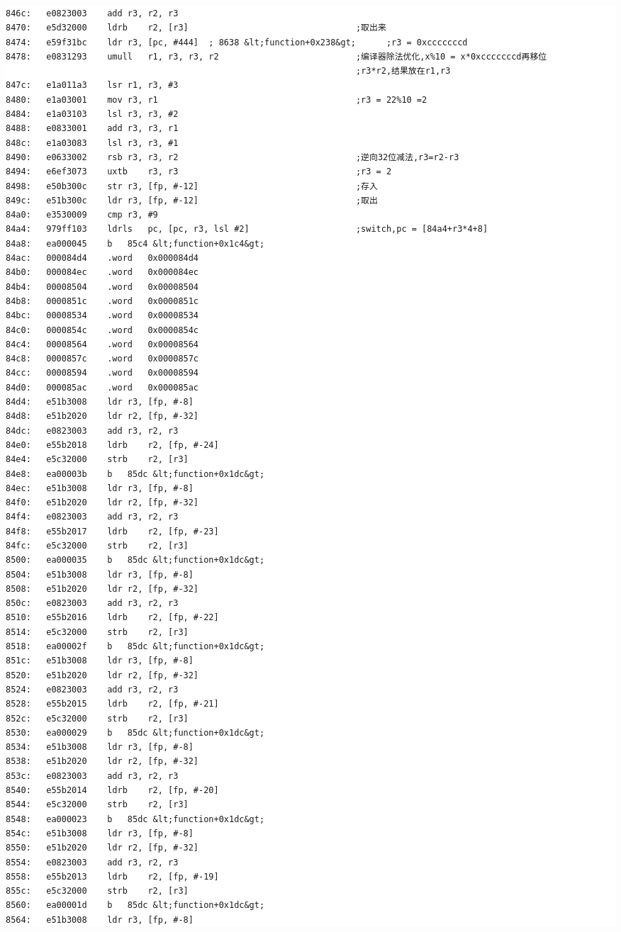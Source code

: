     846c:	e0823003 	add	r3, r2, r3
    8470:	e5d32000 	ldrb	r2, [r3]                                 ;取出来
    8474:	e59f31bc 	ldr	r3, [pc, #444]	; 8638 &lt;function+0x238&gt;      ;r3 = 0xcccccccd
    8478:	e0831293 	umull	r1, r3, r3, r2                           ;编译器除法优化,x%10 = x*0xcccccccd再移位
                                                                         ;r3*r2,结果放在r1,r3
    847c:	e1a011a3 	lsr	r1, r3, #3
    8480:	e1a03001 	mov	r3, r1                                       ;r3 = 22%10 =2
    8484:	e1a03103 	lsl	r3, r3, #2
    8488:	e0833001 	add	r3, r3, r1
    848c:	e1a03083 	lsl	r3, r3, #1
    8490:	e0633002 	rsb	r3, r3, r2                                   ;逆向32位减法,r3=r2-r3
    8494:	e6ef3073 	uxtb	r3, r3                                   ;r3 = 2
    8498:	e50b300c 	str	r3, [fp, #-12]                               ;存入
    849c:	e51b300c 	ldr	r3, [fp, #-12]                               ;取出
    84a0:	e3530009 	cmp	r3, #9
    84a4:	979ff103 	ldrls	pc, [pc, r3, lsl #2]                     ;switch,pc = [84a4+r3*4+8]
    84a8:	ea000045 	b	85c4 &lt;function+0x1c4&gt;
    84ac:	000084d4 	.word	0x000084d4
    84b0:	000084ec 	.word	0x000084ec
    84b4:	00008504 	.word	0x00008504
    84b8:	0000851c 	.word	0x0000851c
    84bc:	00008534 	.word	0x00008534
    84c0:	0000854c 	.word	0x0000854c
    84c4:	00008564 	.word	0x00008564
    84c8:	0000857c 	.word	0x0000857c
    84cc:	00008594 	.word	0x00008594
    84d0:	000085ac 	.word	0x000085ac
    84d4:	e51b3008 	ldr	r3, [fp, #-8]
    84d8:	e51b2020 	ldr	r2, [fp, #-32]
    84dc:	e0823003 	add	r3, r2, r3
    84e0:	e55b2018 	ldrb	r2, [fp, #-24]
    84e4:	e5c32000 	strb	r2, [r3]
    84e8:	ea00003b 	b	85dc &lt;function+0x1dc&gt;
    84ec:	e51b3008 	ldr	r3, [fp, #-8]
    84f0:	e51b2020 	ldr	r2, [fp, #-32]
    84f4:	e0823003 	add	r3, r2, r3
    84f8:	e55b2017 	ldrb	r2, [fp, #-23]
    84fc:	e5c32000 	strb	r2, [r3]
    8500:	ea000035 	b	85dc &lt;function+0x1dc&gt;
    8504:	e51b3008 	ldr	r3, [fp, #-8]
    8508:	e51b2020 	ldr	r2, [fp, #-32]
    850c:	e0823003 	add	r3, r2, r3
    8510:	e55b2016 	ldrb	r2, [fp, #-22]
    8514:	e5c32000 	strb	r2, [r3]
    8518:	ea00002f 	b	85dc &lt;function+0x1dc&gt;
    851c:	e51b3008 	ldr	r3, [fp, #-8]
    8520:	e51b2020 	ldr	r2, [fp, #-32]
    8524:	e0823003 	add	r3, r2, r3
    8528:	e55b2015 	ldrb	r2, [fp, #-21]
    852c:	e5c32000 	strb	r2, [r3]
    8530:	ea000029 	b	85dc &lt;function+0x1dc&gt;
    8534:	e51b3008 	ldr	r3, [fp, #-8]
    8538:	e51b2020 	ldr	r2, [fp, #-32]
    853c:	e0823003 	add	r3, r2, r3
    8540:	e55b2014 	ldrb	r2, [fp, #-20]
    8544:	e5c32000 	strb	r2, [r3]
    8548:	ea000023 	b	85dc &lt;function+0x1dc&gt;
    854c:	e51b3008 	ldr	r3, [fp, #-8]
    8550:	e51b2020 	ldr	r2, [fp, #-32]
    8554:	e0823003 	add	r3, r2, r3
    8558:	e55b2013 	ldrb	r2, [fp, #-19]
    855c:	e5c32000 	strb	r2, [r3]
    8560:	ea00001d 	b	85dc &lt;function+0x1dc&gt;
    8564:	e51b3008 	ldr	r3, [fp, #-8]